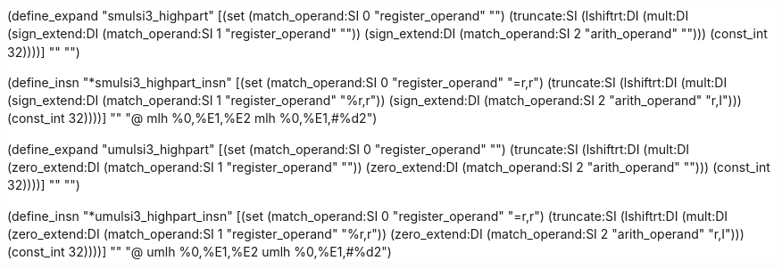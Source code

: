 (define_expand "smulsi3_highpart"
  [(set (match_operand:SI 0 "register_operand" "")
     (truncate:SI
       (lshiftrt:DI
         (mult:DI (sign_extend:DI
                    (match_operand:SI 1 "register_operand" ""))
                  (sign_extend:DI
                    (match_operand:SI 2 "arith_operand" "")))
         (const_int 32))))]
  ""
  "")


(define_insn "*smulsi3_highpart_insn"
  [(set (match_operand:SI 0 "register_operand" "=r,r")
     (truncate:SI
       (lshiftrt:DI
         (mult:DI (sign_extend:DI
                    (match_operand:SI 1 "register_operand" "%r,r"))
                  (sign_extend:DI
                    (match_operand:SI 2 "arith_operand" "r,I")))
         (const_int 32))))]
  ""
  "@
  mlh %0,%E1,%E2
  mlh %0,%E1,#%d2")

(define_expand "umulsi3_highpart"
  [(set (match_operand:SI 0 "register_operand" "")
     (truncate:SI
       (lshiftrt:DI
         (mult:DI (zero_extend:DI
                    (match_operand:SI 1 "register_operand" ""))
                  (zero_extend:DI
                    (match_operand:SI 2 "arith_operand" "")))
         (const_int 32))))]
  ""
  "")

(define_insn "*umulsi3_highpart_insn"
  [(set (match_operand:SI 0 "register_operand" "=r,r")
     (truncate:SI
       (lshiftrt:DI
         (mult:DI (zero_extend:DI
                    (match_operand:SI 1 "register_operand" "%r,r"))
                  (zero_extend:DI
                    (match_operand:SI 2 "arith_operand" "r,I")))
         (const_int 32))))]
  ""
  "@
  umlh %0,%E1,%E2
  umlh %0,%E1,#%d2")
